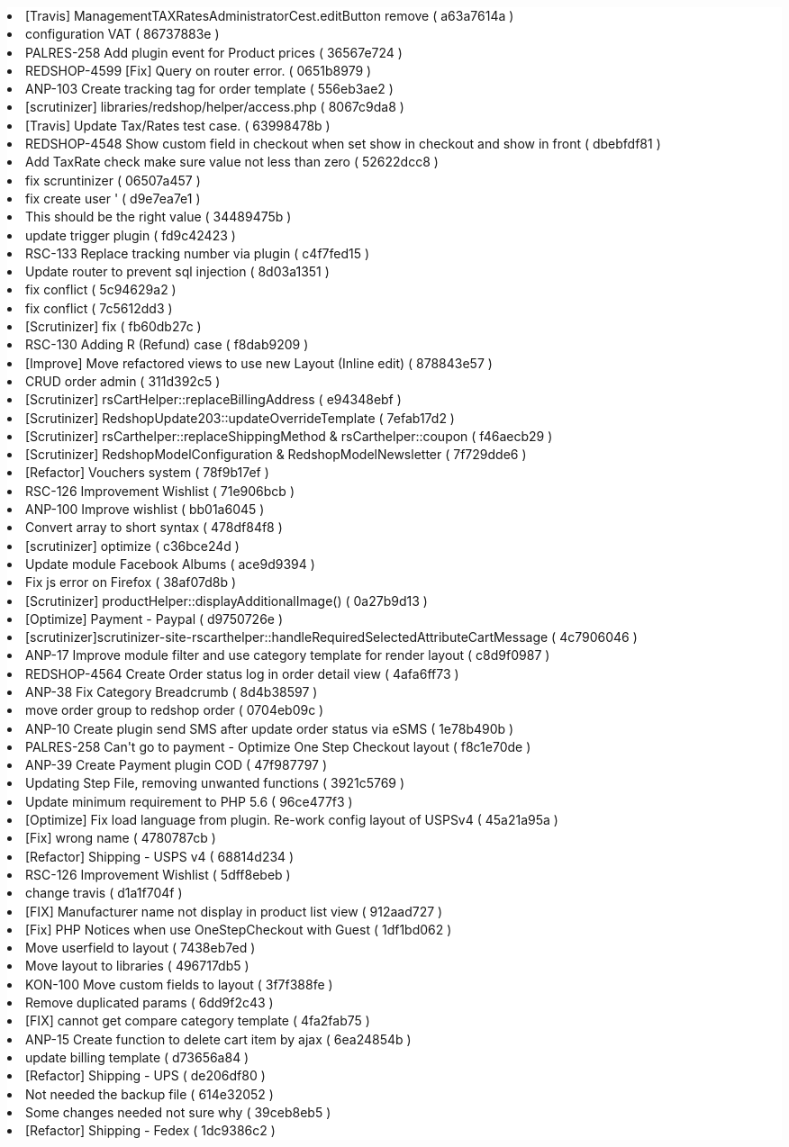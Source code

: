 <li>[Travis] ManagementTAXRatesAdministratorCest.editButton remove ( a63a7614a ) 
<li>configuration VAT ( 86737883e ) 
<li>PALRES-258 Add plugin event for Product prices ( 36567e724 ) 
<li>REDSHOP-4599 [Fix] Query on router error. ( 0651b8979 ) 
<li>ANP-103 Create tracking tag for order template ( 556eb3ae2 ) 
<li>[scrutinizer] libraries/redshop/helper/access.php ( 8067c9da8 ) 
<li>[Travis] Update Tax/Rates test case. ( 63998478b ) 
<li>REDSHOP-4548 Show custom field in checkout when set show in checkout and show in front ( dbebfdf81 ) 
<li>Add TaxRate check make sure value not less than zero ( 52622dcc8 ) 
<li>fix scruntinizer ( 06507a457 ) 
<li>fix create user ' ( d9e7ea7e1 ) 
<li>This should be the right value ( 34489475b ) 
<li>update trigger plugin ( fd9c42423 ) 
<li>RSC-133 Replace tracking number via plugin ( c4f7fed15 ) 
<li>Update router to prevent sql injection ( 8d03a1351 ) 
<li>fix conflict ( 5c94629a2 ) 
<li>fix conflict ( 7c5612dd3 ) 
<li>[Scrutinizer] fix ( fb60db27c ) 
<li>RSC-130 Adding R (Refund) case ( f8dab9209 ) 
<li>[Improve] Move refactored views to use new Layout (Inline edit) ( 878843e57 ) 
<li>CRUD order admin ( 311d392c5 ) 
<li>[Scrutinizer] rsCartHelper::replaceBillingAddress ( e94348ebf ) 
<li>[Scrutinizer] RedshopUpdate203::updateOverrideTemplate ( 7efab17d2 ) 
<li>[Scrutinizer] rsCarthelper::replaceShippingMethod &amp; rsCarthelper::coupon ( f46aecb29 ) 
<li>[Scrutinizer] RedshopModelConfiguration &amp; RedshopModelNewsletter ( 7f729dde6 ) 
<li>[Refactor] Vouchers system ( 78f9b17ef ) 
<li>RSC-126 Improvement Wishlist ( 71e906bcb ) 
<li>ANP-100 Improve wishlist ( bb01a6045 ) 
<li>Convert array to short syntax ( 478df84f8 ) 
<li>[scrutinizer] optimize ( c36bce24d ) 
<li>Update module Facebook Albums ( ace9d9394 ) 
<li>Fix js error on Firefox ( 38af07d8b ) 
<li>[Scrutinizer] productHelper::displayAdditionalImage() ( 0a27b9d13 ) 
<li>[Optimize] Payment - Paypal ( d9750726e ) 
<li>[scrutinizer]scrutinizer-site-rscarthelper::handleRequiredSelectedAttributeCartMessage ( 4c7906046 ) 
<li>ANP-17 Improve module filter and use category template for render layout ( c8d9f0987 ) 
<li>REDSHOP-4564 Create Order status log in order detail view ( 4afa6ff73 ) 
<li>ANP-38 Fix Category Breadcrumb ( 8d4b38597 ) 
<li>move order group to redshop order ( 0704eb09c ) 
<li>ANP-10 Create plugin send SMS after update order status via eSMS ( 1e78b490b ) 
<li>PALRES-258 Can't go to payment - Optimize One Step Checkout layout ( f8c1e70de ) 
<li>ANP-39 Create Payment plugin COD ( 47f987797 ) 
<li>Updating Step File, removing unwanted functions ( 3921c5769 ) 
<li>Update minimum requirement to PHP 5.6 ( 96ce477f3 ) 
<li>[Optimize] Fix load language from plugin. Re-work config layout of USPSv4 ( 45a21a95a ) 
<li>[Fix] wrong name ( 4780787cb ) 
<li>[Refactor] Shipping - USPS v4 ( 68814d234 ) 
<li>RSC-126 Improvement Wishlist ( 5dff8ebeb ) 
<li>change travis ( d1a1f704f ) 
<li>[FIX] Manufacturer name not display in product list view ( 912aad727 ) 
<li>[Fix] PHP Notices when use OneStepCheckout with Guest ( 1df1bd062 ) 
<li>Move userfield to layout ( 7438eb7ed ) 
<li>Move layout to libraries ( 496717db5 ) 
<li>KON-100 Move custom fields to layout ( 3f7f388fe ) 
<li>Remove duplicated params ( 6dd9f2c43 ) 
<li>[FIX] cannot get compare category template ( 4fa2fab75 ) 
<li>ANP-15 Create function to delete cart item by ajax ( 6ea24854b ) 
<li>update billing template ( d73656a84 ) 
<li>[Refactor] Shipping - UPS ( de206df80 ) 
<li>Not needed the backup file ( 614e32052 ) 
<li>Some changes needed not sure why ( 39ceb8eb5 ) 
<li>[Refactor] Shipping - Fedex ( 1dc9386c2 ) 